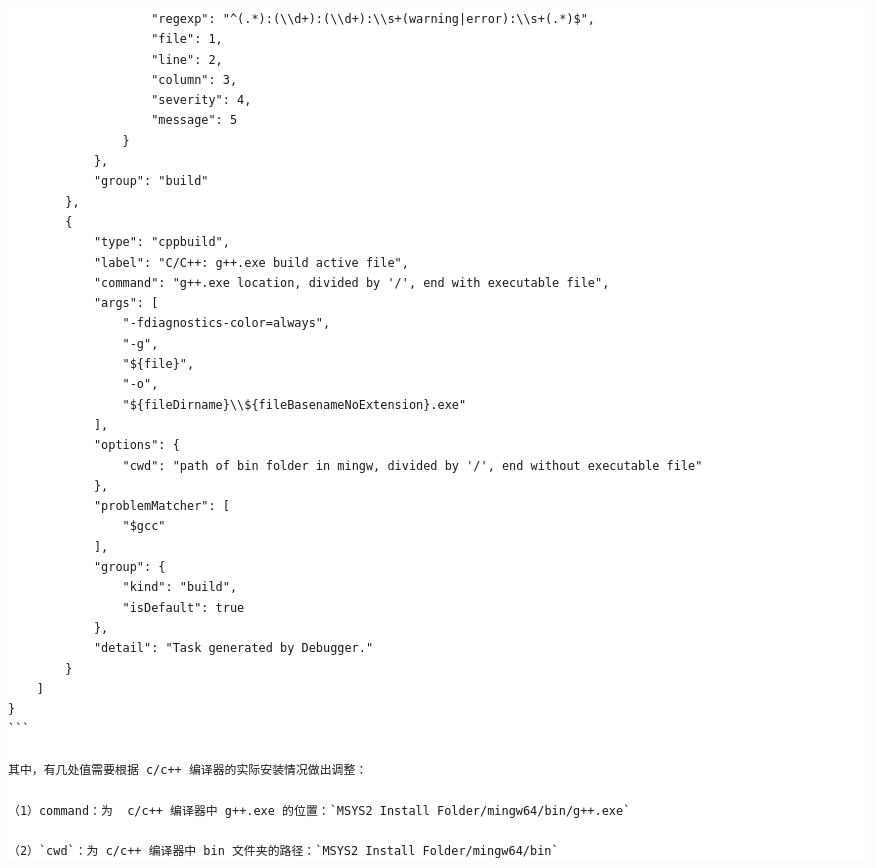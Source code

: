                         "regexp": "^(.*):(\\d+):(\\d+):\\s+(warning|error):\\s+(.*)$",
                        "file": 1,
                        "line": 2,
                        "column": 3,
                        "severity": 4,
                        "message": 5
                    }
                },
                "group": "build"
            },
            {
                "type": "cppbuild",
                "label": "C/C++: g++.exe build active file",
                "command": "g++.exe location, divided by '/', end with executable file",
                "args": [
                    "-fdiagnostics-color=always",
                    "-g",
                    "${file}",
                    "-o",
                    "${fileDirname}\\${fileBasenameNoExtension}.exe"
                ],
                "options": {
                    "cwd": "path of bin folder in mingw, divided by '/', end without executable file"
                },
                "problemMatcher": [
                    "$gcc"
                ],
                "group": {
                    "kind": "build",
                    "isDefault": true
                },
                "detail": "Task generated by Debugger."
            }
        ]
    }
    ```

    其中，有几处值需要根据 c/c++ 编译器的实际安装情况做出调整：

    （1）command：为  c/c++ 编译器中 g++.exe 的位置：`MSYS2 Install Folder/mingw64/bin/g++.exe`

    （2）`cwd`：为 c/c++ 编译器中 bin 文件夹的路径：`MSYS2 Install Folder/mingw64/bin`


